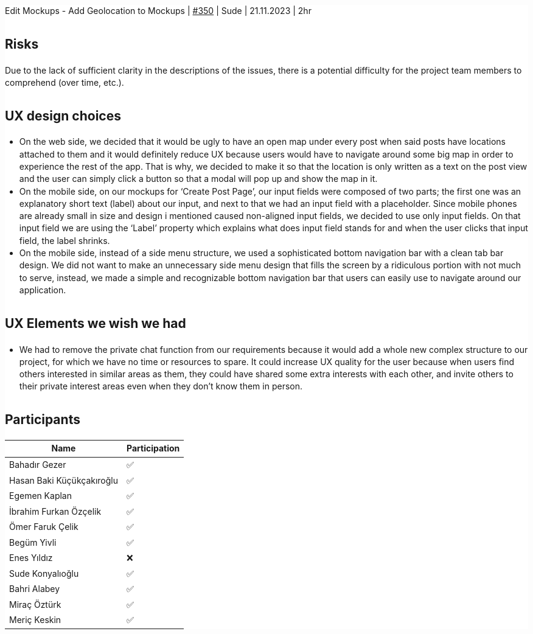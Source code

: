 Edit Mockups - Add Geolocation to Mockups | [#350](https://github.com/bounswe/bounswe2023group8/issues/350) | Sude | 21.11.2023 | 2hr



</body>
</html>


## Risks

Due to the lack of sufficient clarity in the descriptions of the issues, there is a potential difficulty for the project team members to comprehend (over time, etc.).

## UX design choices

- On the web side, we decided that it would be ugly to have an open map under every post when said posts have locations attached to them and it would definitely reduce UX because users would have to navigate around some big map in order to experience the rest of the app. That is why, we decided to make it so that the location is only written as a text on the post view and the user can simply click a button so that a modal will pop up and show the map in it.
- On the mobile side, on our mockups for ‘Create Post Page’, our input fields were composed of two parts; the first one was an explanatory short text (label) about our input, and next to that we had an input field with a placeholder. Since mobile phones are already small in size and design i mentioned caused non-aligned input fields, we decided to use only input fields. On that input field we are using the ‘Label’ property which explains what does input field stands for and when the user clicks that input field, the label shrinks.
- On the mobile side, instead of a side menu structure, we used a sophisticated bottom navigation bar with a clean tab bar design. We did not want to make an unnecessary side menu design that fills the screen by a ridiculous portion with not much to serve, instead, we made a simple and recognizable bottom navigation bar that users can easily use to navigate around our application.

## UX Elements we wish we had

- We had to remove the private chat function from our requirements because it would add a whole new complex structure to our project, for which we have no time or resources to spare. It could increase UX quality for the user because when users find others interested in similar areas as them, they could have shared some extra interests with each other, and invite others to their private interest areas even when they don’t know them in person.

<html>
<body>
<h2>Participants</h2>


Name | Participation
-- | --
Bahadır Gezer | ✅
Hasan Baki Küçükçakıroğlu | ✅
Egemen Kaplan | ✅
İbrahim Furkan Özçelik | ✅
Ömer Faruk Çelik | ✅
Begüm Yivli | ✅
Enes Yıldız | ❌
Sude Konyalıoğlu | ✅
Bahri Alabey | ✅
Miraç Öztürk | ✅
Meriç Keskin | ✅



</body>
</html>


